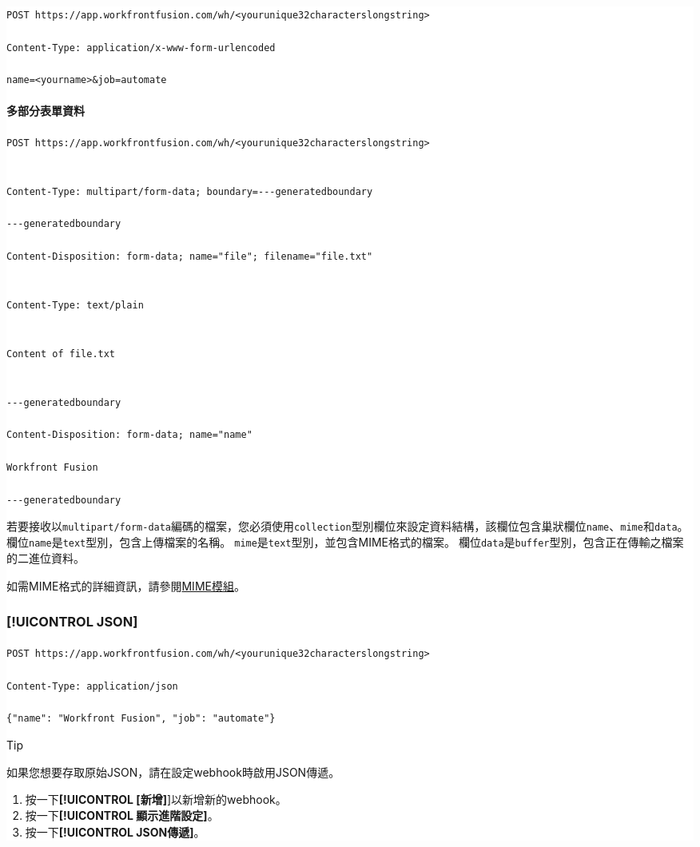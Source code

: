 ```
POST https://app.workfrontfusion.com/wh/<yourunique32characterslongstring>

Content-Type: application/x-www-form-urlencoded

name=<yourname>&job=automate
```

#### 多部分表單資料

```
POST https://app.workfrontfusion.com/wh/<yourunique32characterslongstring>


Content-Type: multipart/form-data; boundary=---generatedboundary

---generatedboundary

Content-Disposition: form-data; name="file"; filename="file.txt"


Content-Type: text/plain


Content of file.txt


---generatedboundary

Content-Disposition: form-data; name="name"

Workfront Fusion

---generatedboundary
```

若要接收以`multipart/form-data`編碼的檔案，您必須使用`collection`型別欄位來設定資料結構，該欄位包含巢狀欄位`name`、`mime`和`data`。 欄位`name`是`text`型別，包含上傳檔案的名稱。 `mime`是`text`型別，並包含MIME格式的檔案。 欄位`data`是`buffer`型別，包含正在傳輸之檔案的二進位資料。

如需MIME格式的詳細資訊，請參閱[MIME模組](/help/workfront-fusion/references/apps-and-modules/tools-and-transformers/mime.md)。

### [!UICONTROL JSON]

```
POST https://app.workfrontfusion.com/wh/<yourunique32characterslongstring>

Content-Type: application/json

{"name": "Workfront Fusion", "job": "automate"}
```

>[!TIP]
>
>如果您想要存取原始JSON，請在設定webhook時啟用JSON傳遞。
>
>1. 按一下&#x200B;**[!UICONTROL [新增]**]以新增新的webhook。
>1. 按一下&#x200B;**[!UICONTROL 顯示進階設定]**。
>1. 按一下&#x200B;**[!UICONTROL JSON傳遞]**。
>
